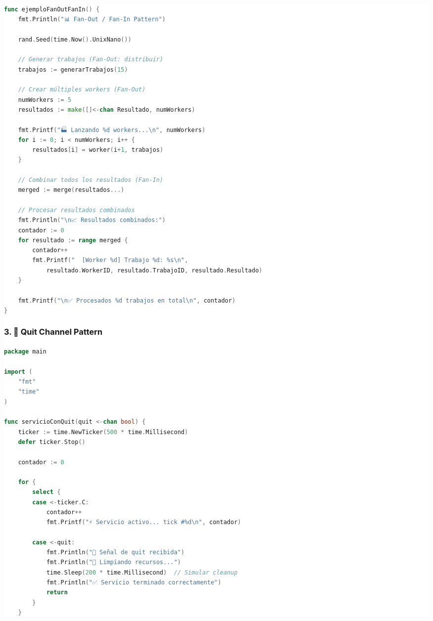 ```go
func ejemploFanOutFanIn() {
    fmt.Println("📊 Fan-Out / Fan-In Pattern")
    
    rand.Seed(time.Now().UnixNano())
    
    // Generar trabajos (Fan-Out: distribuir)
    trabajos := generarTrabajos(15)
    
    // Crear múltiples workers (Fan-Out)
    numWorkers := 5
    resultados := make([]<-chan Resultado, numWorkers)
    
    fmt.Printf("🏭 Lanzando %d workers...\n", numWorkers)
    for i := 0; i < numWorkers; i++ {
        resultados[i] = worker(i+1, trabajos)
    }
    
    // Combinar todos los resultados (Fan-In)
    merged := merge(resultados...)
    
    // Procesar resultados combinados
    fmt.Println("\n📈 Resultados combinados:")
    contador := 0
    for resultado := range merged {
        contador++
        fmt.Printf("  [Worker %d] Trabajo %d: %s\n", 
            resultado.WorkerID, resultado.TrabajoID, resultado.Resultado)
    }
    
    fmt.Printf("\n✅ Procesados %d trabajos en total\n", contador)
}
```

### 3. 🎯 Quit Channel Pattern

```go
package main

import (
    "fmt"
    "time"
)

func servicioConQuit(quit <-chan bool) {
    ticker := time.NewTicker(500 * time.Millisecond)
    defer ticker.Stop()
    
    contador := 0
    
    for {
        select {
        case <-ticker.C:
            contador++
            fmt.Printf("⚡ Servicio activo... tick #%d\n", contador)
            
        case <-quit:
            fmt.Println("🛑 Señal de quit recibida")
            fmt.Println("🧹 Limpiando recursos...")
            time.Sleep(200 * time.Millisecond)  // Simular cleanup
            fmt.Println("✅ Servicio terminado correctamente")
            return
        }
    }
```